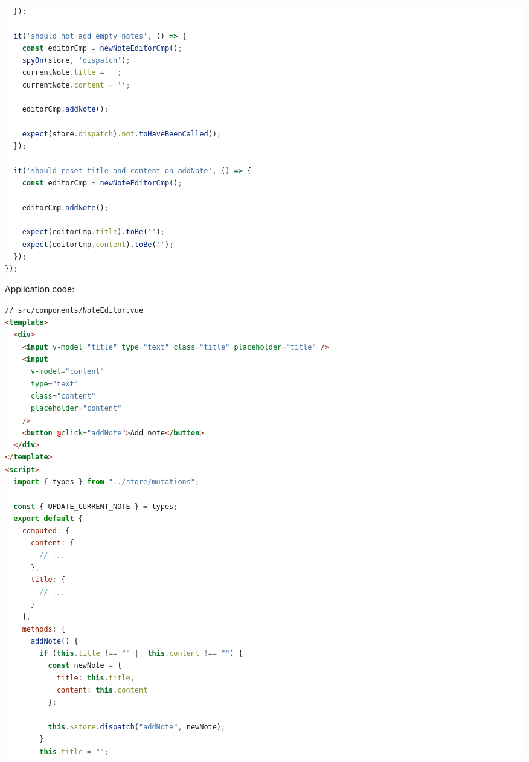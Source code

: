 ```js
  });

  it('should not add empty notes', () => {
    const editorCmp = newNoteEditorCmp();
    spyOn(store, 'dispatch');
    currentNote.title = '';
    currentNote.content = '';

    editorCmp.addNote();

    expect(store.dispatch).not.toHaveBeenCalled();
  });

  it('should reset title and content on addNote', () => {
    const editorCmp = newNoteEditorCmp();

    editorCmp.addNote();

    expect(editorCmp.title).toBe('');
    expect(editorCmp.content).toBe('');
  });
});
```

Application code:

```html
// src/components/NoteEditor.vue
<template>
  <div>
    <input v-model="title" type="text" class="title" placeholder="title" />
    <input
      v-model="content"
      type="text"
      class="content"
      placeholder="content"
    />
    <button @click="addNote">Add note</button>
  </div>
</template>
<script>
  import { types } from "../store/mutations";

  const { UPDATE_CURRENT_NOTE } = types;
  export default {
    computed: {
      content: {
        // ...
      },
      title: {
        // ...
      }
    },
    methods: {
      addNote() {
        if (this.title !== "" || this.content !== "") {
          const newNote = {
            title: this.title,
            content: this.content
          };

          this.$store.dispatch("addNote", newNote);
        }
        this.title = "";
```